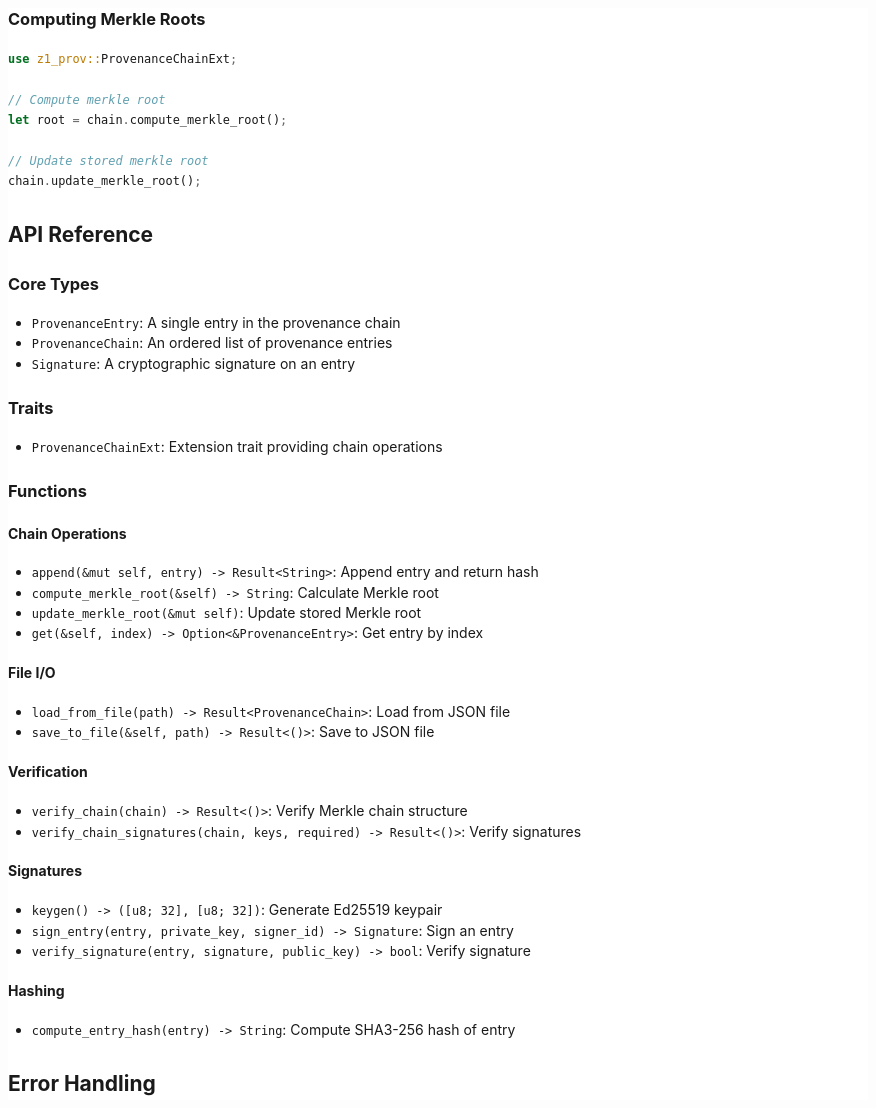 ### Computing Merkle Roots

```rust
use z1_prov::ProvenanceChainExt;

// Compute merkle root
let root = chain.compute_merkle_root();

// Update stored merkle root
chain.update_merkle_root();
```

## API Reference

### Core Types

- `ProvenanceEntry`: A single entry in the provenance chain
- `ProvenanceChain`: An ordered list of provenance entries
- `Signature`: A cryptographic signature on an entry

### Traits

- `ProvenanceChainExt`: Extension trait providing chain operations

### Functions

#### Chain Operations

- `append(&mut self, entry) -> Result<String>`: Append entry and return hash
- `compute_merkle_root(&self) -> String`: Calculate Merkle root
- `update_merkle_root(&mut self)`: Update stored Merkle root
- `get(&self, index) -> Option<&ProvenanceEntry>`: Get entry by index

#### File I/O

- `load_from_file(path) -> Result<ProvenanceChain>`: Load from JSON file
- `save_to_file(&self, path) -> Result<()>`: Save to JSON file

#### Verification

- `verify_chain(chain) -> Result<()>`: Verify Merkle chain structure
- `verify_chain_signatures(chain, keys, required) -> Result<()>`: Verify signatures

#### Signatures

- `keygen() -> ([u8; 32], [u8; 32])`: Generate Ed25519 keypair
- `sign_entry(entry, private_key, signer_id) -> Signature`: Sign an entry
- `verify_signature(entry, signature, public_key) -> bool`: Verify signature

#### Hashing

- `compute_entry_hash(entry) -> String`: Compute SHA3-256 hash of entry

## Error Handling
